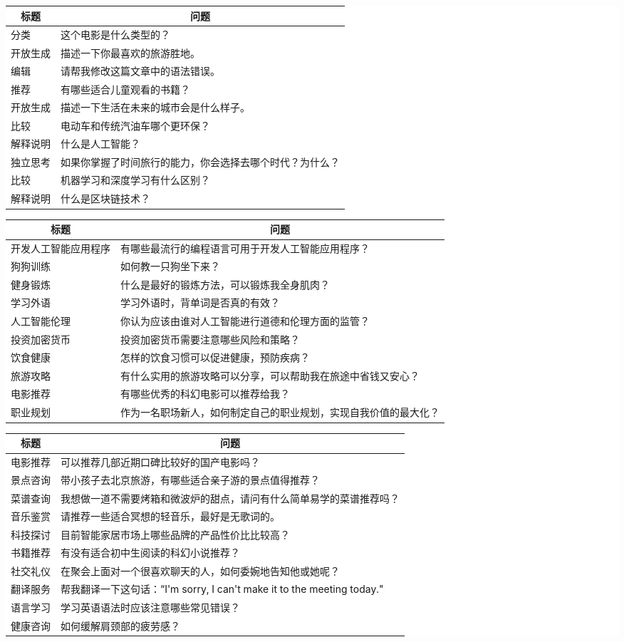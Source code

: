 | 标题 | 问题 |
| --- | --- |
| 分类 | 这个电影是什么类型的？ |
| 开放生成 | 描述一下你最喜欢的旅游胜地。 |
| 编辑 | 请帮我修改这篇文章中的语法错误。 |
| 推荐 | 有哪些适合儿童观看的书籍？ |
| 开放生成 | 描述一下生活在未来的城市会是什么样子。 |
| 比较 | 电动车和传统汽油车哪个更环保？ |
| 解释说明 | 什么是人工智能？ |
| 独立思考 | 如果你掌握了时间旅行的能力，你会选择去哪个时代？为什么？ |
| 比较 | 机器学习和深度学习有什么区别？ |
| 解释说明 | 什么是区块链技术？ |

|标题|问题|
|---|---|
|开发人工智能应用程序 |有哪些最流行的编程语言可用于开发人工智能应用程序？|
|狗狗训练|如何教一只狗坐下来？|
|健身锻炼|什么是最好的锻炼方法，可以锻炼我全身肌肉？|
|学习外语|学习外语时，背单词是否真的有效？|
|人工智能伦理|你认为应该由谁对人工智能进行道德和伦理方面的监管？|
|投资加密货币|投资加密货币需要注意哪些风险和策略？|
|饮食健康|怎样的饮食习惯可以促进健康，预防疾病？|
|旅游攻略|有什么实用的旅游攻略可以分享，可以帮助我在旅途中省钱又安心？|
|电影推荐|有哪些优秀的科幻电影可以推荐给我？|
|职业规划|作为一名职场新人，如何制定自己的职业规划，实现自我价值的最大化？|

| 标题                  | 问题                                                                     |
|------------------------|--------------------------------------------------------------------------|
| 电影推荐         | 可以推荐几部近期口碑比较好的国产电影吗？                                          |
| 景点咨询         | 带小孩子去北京旅游，有哪些适合亲子游的景点值得推荐？                            |
| 菜谱查询         | 我想做一道不需要烤箱和微波炉的甜点，请问有什么简单易学的菜谱推荐吗？      |
| 音乐鉴赏         | 请推荐一些适合冥想的轻音乐，最好是无歌词的。                                        |
| 科技探讨         | 目前智能家居市场上哪些品牌的产品性价比比较高？                                    |
| 书籍推荐         | 有没有适合初中生阅读的科幻小说推荐？                                                |
| 社交礼仪         | 在聚会上面对一个很喜欢聊天的人，如何委婉地告知他或她呢？                      |
| 翻译服务         | 帮我翻译一下这句话：“I'm sorry, I can't make it to the meeting today."       |
| 语言学习         | 学习英语语法时应该注意哪些常见错误？                                              |
| 健康咨询         | 如何缓解肩颈部的疲劳感？                                                              |
